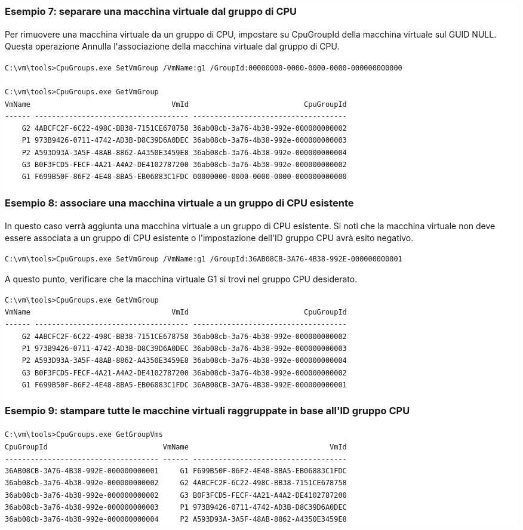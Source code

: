 ### <a name="example-7--unbind-a-vm-from-the-cpu-group"></a>Esempio 7: separare una macchina virtuale dal gruppo di CPU

Per rimuovere una macchina virtuale da un gruppo di CPU, impostare su CpuGroupId della macchina virtuale sul GUID NULL. Questa operazione Annulla l'associazione della macchina virtuale dal gruppo di CPU.

```console
C:\vm\tools>CpuGroups.exe SetVmGroup /VmName:g1 /GroupId:00000000-0000-0000-0000-000000000000

C:\vm\tools>CpuGroups.exe GetVmGroup
VmName                                 VmId                           CpuGroupId
------ ------------------------------------ ------------------------------------
    G2 4ABCFC2F-6C22-498C-BB38-7151CE678758 36ab08cb-3a76-4b38-992e-000000000002
    P1 973B9426-0711-4742-AD3B-D8C39D6A0DEC 36ab08cb-3a76-4b38-992e-000000000003
    P2 A593D93A-3A5F-48AB-8862-A4350E3459E8 36ab08cb-3a76-4b38-992e-000000000004
    G3 B0F3FCD5-FECF-4A21-A4A2-DE4102787200 36ab08cb-3a76-4b38-992e-000000000002
    G1 F699B50F-86F2-4E48-8BA5-EB06883C1FDC 00000000-0000-0000-0000-000000000000
```

### <a name="example-8--bind-a-vm-to-an-existing-cpu-group"></a>Esempio 8: associare una macchina virtuale a un gruppo di CPU esistente

In questo caso verrà aggiunta una macchina virtuale a un gruppo di CPU esistente.
Si noti che la macchina virtuale non deve essere associata a un gruppo di CPU esistente o l'impostazione dell'ID gruppo CPU avrà esito negativo.

```console
C:\vm\tools>CpuGroups.exe SetVmGroup /VmName:g1 /GroupId:36AB08CB-3A76-4B38-992E-000000000001
```

A questo punto, verificare che la macchina virtuale G1 si trovi nel gruppo CPU desiderato.

```console
C:\vm\tools>CpuGroups.exe GetVmGroup
VmName                                 VmId                           CpuGroupId
------ ------------------------------------ ------------------------------------
    G2 4ABCFC2F-6C22-498C-BB38-7151CE678758 36ab08cb-3a76-4b38-992e-000000000002
    P1 973B9426-0711-4742-AD3B-D8C39D6A0DEC 36ab08cb-3a76-4b38-992e-000000000003
    P2 A593D93A-3A5F-48AB-8862-A4350E3459E8 36ab08cb-3a76-4b38-992e-000000000004
    G3 B0F3FCD5-FECF-4A21-A4A2-DE4102787200 36ab08cb-3a76-4b38-992e-000000000002
    G1 F699B50F-86F2-4E48-8BA5-EB06883C1FDC 36AB08CB-3A76-4B38-992E-000000000001
```

### <a name="example-9--print-all-vms-grouped-by-cpu-group-id"></a>Esempio 9: stampare tutte le macchine virtuali raggruppate in base all'ID gruppo CPU

```console
C:\vm\tools>CpuGroups.exe GetGroupVms
CpuGroupId                           VmName                                 VmId
------------------------------------ ------ ------------------------------------
36AB08CB-3A76-4B38-992E-000000000001     G1 F699B50F-86F2-4E48-8BA5-EB06883C1FDC
36ab08cb-3a76-4b38-992e-000000000002     G2 4ABCFC2F-6C22-498C-BB38-7151CE678758
36ab08cb-3a76-4b38-992e-000000000002     G3 B0F3FCD5-FECF-4A21-A4A2-DE4102787200
36ab08cb-3a76-4b38-992e-000000000003     P1 973B9426-0711-4742-AD3B-D8C39D6A0DEC
36ab08cb-3a76-4b38-992e-000000000004     P2 A593D93A-3A5F-48AB-8862-A4350E3459E8
```
